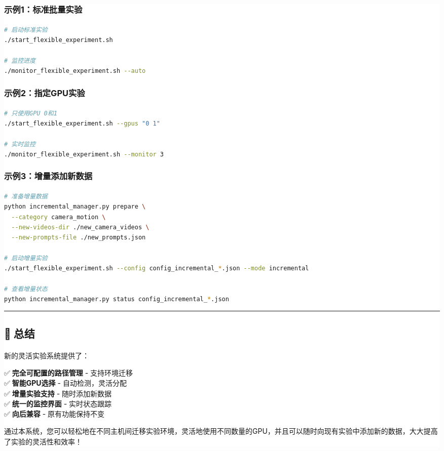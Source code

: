 ### 示例1：标准批量实验

```bash
# 启动标准实验
./start_flexible_experiment.sh

# 监控进度
./monitor_flexible_experiment.sh --auto
```

### 示例2：指定GPU实验

```bash
# 只使用GPU 0和1
./start_flexible_experiment.sh --gpus "0 1"

# 实时监控
./monitor_flexible_experiment.sh --monitor 3
```

### 示例3：增量添加新数据

```bash
# 准备增量数据
python incremental_manager.py prepare \
  --category camera_motion \
  --new-videos-dir ./new_camera_videos \
  --new-prompts-file ./new_prompts.json

# 启动增量实验
./start_flexible_experiment.sh --config config_incremental_*.json --mode incremental

# 查看增量状态
python incremental_manager.py status config_incremental_*.json
```

---

## 🎉 总结

新的灵活实验系统提供了：

✅ **完全可配置的路径管理** - 支持环境迁移  
✅ **智能GPU选择** - 自动检测，灵活分配  
✅ **增量实验支持** - 随时添加新数据  
✅ **统一的监控界面** - 实时状态跟踪  
✅ **向后兼容** - 原有功能保持不变  

通过本系统，您可以轻松地在不同主机间迁移实验环境，灵活地使用不同数量的GPU，并且可以随时向现有实验中添加新的数据，大大提高了实验的灵活性和效率！
